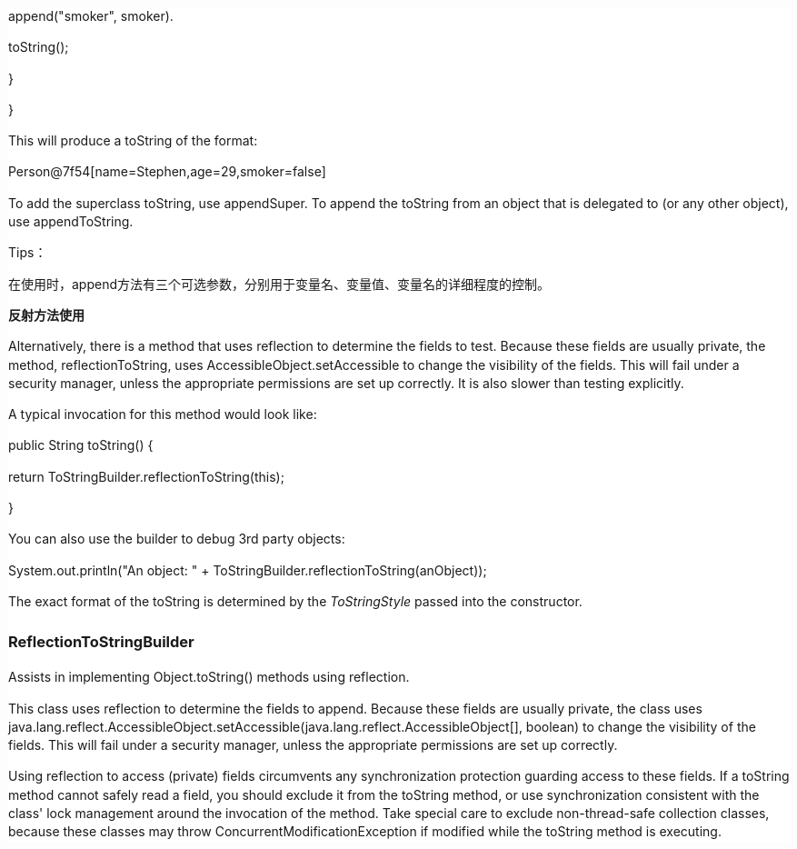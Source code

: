 append("smoker", smoker).

toString();

}

}

This will produce a toString of the format:

Person\@7f54[name=Stephen,age=29,smoker=false]

To add the superclass toString, use appendSuper. To append the toString from an
object that is delegated to (or any other object), use appendToString.

Tips：

在使用时，append方法有三个可选参数，分别用于变量名、变量值、变量名的详细程度的控制。

**反射方法使用**

Alternatively, there is a method that uses reflection to determine the fields to
test. Because these fields are usually private, the method, reflectionToString,
uses AccessibleObject.setAccessible to change the visibility of the fields. This
will fail under a security manager, unless the appropriate permissions are set
up correctly. It is also slower than testing explicitly.

A typical invocation for this method would look like:

public String toString() {

return ToStringBuilder.reflectionToString(this);

}

You can also use the builder to debug 3rd party objects:

System.out.println("An object: " +
ToStringBuilder.reflectionToString(anObject));

The exact format of the toString is determined by the *ToStringStyle* passed
into the constructor.

### ReflectionToStringBuilder

Assists in implementing Object.toString() methods using reflection.

This class uses reflection to determine the fields to append. Because these
fields are usually private, the class uses
java.lang.reflect.AccessibleObject.setAccessible(java.lang.reflect.AccessibleObject[],
boolean) to change the visibility of the fields. This will fail under a security
manager, unless the appropriate permissions are set up correctly.

Using reflection to access (private) fields circumvents any synchronization
protection guarding access to these fields. If a toString method cannot safely
read a field, you should exclude it from the toString method, or use
synchronization consistent with the class' lock management around the invocation
of the method. Take special care to exclude non-thread-safe collection classes,
because these classes may throw ConcurrentModificationException if modified
while the toString method is executing.
